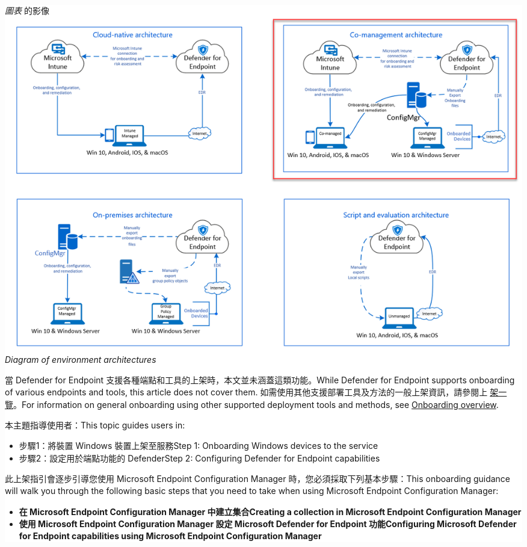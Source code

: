  *圖表* 的影像</span><span class="sxs-lookup"><span data-stu-id="0f266-113">![Image of cloud-native architecture](images/co-management-architecture.png)
*Diagram of environment architectures*</span></span>


<span data-ttu-id="0f266-114">當 Defender for Endpoint 支援各種端點和工具的上架時，本文並未涵蓋這類功能。</span><span class="sxs-lookup"><span data-stu-id="0f266-114">While Defender for Endpoint supports onboarding of various endpoints and tools, this article does not cover them.</span></span> <span data-ttu-id="0f266-115">如需使用其他支援部署工具及方法的一般上架資訊，請參閱上 [架一覽](onboarding.md)。</span><span class="sxs-lookup"><span data-stu-id="0f266-115">For information on general onboarding using other supported deployment tools and methods, see [Onboarding overview](onboarding.md).</span></span>



<span data-ttu-id="0f266-116">本主題指導使用者：</span><span class="sxs-lookup"><span data-stu-id="0f266-116">This topic guides users in:</span></span>
- <span data-ttu-id="0f266-117">步驟1：將裝置 Windows 裝置上架至服務</span><span class="sxs-lookup"><span data-stu-id="0f266-117">Step 1: Onboarding Windows devices to the service</span></span> 
- <span data-ttu-id="0f266-118">步驟2：設定用於端點功能的 Defender</span><span class="sxs-lookup"><span data-stu-id="0f266-118">Step 2: Configuring Defender for Endpoint capabilities</span></span>

<span data-ttu-id="0f266-119">此上架指引會逐步引導您使用 Microsoft Endpoint Configuration Manager 時，您必須採取下列基本步驟：</span><span class="sxs-lookup"><span data-stu-id="0f266-119">This onboarding guidance will walk you through the following basic steps that you need to take when using Microsoft Endpoint Configuration Manager:</span></span>
- <span data-ttu-id="0f266-120">**在 Microsoft Endpoint Configuration Manager 中建立集合**</span><span class="sxs-lookup"><span data-stu-id="0f266-120">**Creating a collection in Microsoft Endpoint Configuration Manager**</span></span>
- <span data-ttu-id="0f266-121">**使用 Microsoft Endpoint Configuration Manager 設定 Microsoft Defender for Endpoint 功能**</span><span class="sxs-lookup"><span data-stu-id="0f266-121">**Configuring Microsoft Defender for Endpoint capabilities using Microsoft Endpoint Configuration Manager**</span></span>
